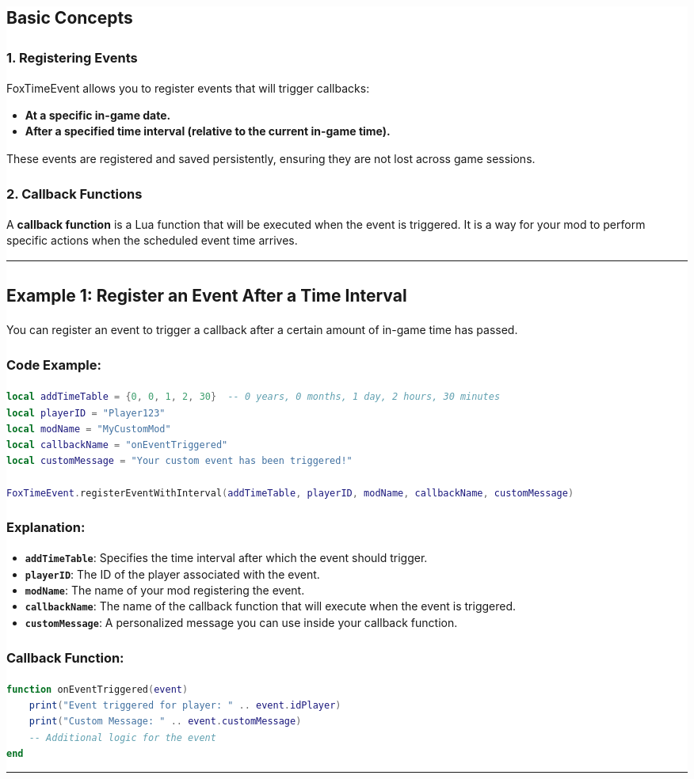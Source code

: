 
## Basic Concepts

### 1. Registering Events
FoxTimeEvent allows you to register events that will trigger callbacks:
- **At a specific in-game date.**
- **After a specified time interval (relative to the current in-game time).**

These events are registered and saved persistently, ensuring they are not lost across game sessions.

### 2. Callback Functions
A **callback function** is a Lua function that will be executed when the event is triggered. It is a way for your mod to perform specific actions when the scheduled event time arrives.

---

## Example 1: Register an Event After a Time Interval

You can register an event to trigger a callback after a certain amount of in-game time has passed.

### Code Example:
```lua
local addTimeTable = {0, 0, 1, 2, 30}  -- 0 years, 0 months, 1 day, 2 hours, 30 minutes
local playerID = "Player123"
local modName = "MyCustomMod"
local callbackName = "onEventTriggered"
local customMessage = "Your custom event has been triggered!"

FoxTimeEvent.registerEventWithInterval(addTimeTable, playerID, modName, callbackName, customMessage)
```

### Explanation:
- **`addTimeTable`**: Specifies the time interval after which the event should trigger.
- **`playerID`**: The ID of the player associated with the event.
- **`modName`**: The name of your mod registering the event.
- **`callbackName`**: The name of the callback function that will execute when the event is triggered.
- **`customMessage`**: A personalized message you can use inside your callback function.

### Callback Function:
```lua
function onEventTriggered(event)
    print("Event triggered for player: " .. event.idPlayer)
    print("Custom Message: " .. event.customMessage)
    -- Additional logic for the event
end
```

---

